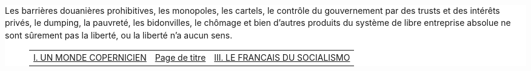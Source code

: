 Les barrières douanières prohibitives, les monopoles, les cartels, le contrôle du gouvernement par des trusts et des intérêts privés, le dumping, la pauvreté, les bidonvilles, le chômage et bien d’autres produits du système de libre entreprise absolue ne sont sûrement pas la liberté, ou la liberté n’a aucun sens.

<figure class="table chapter-navigator">
  <table>
    <tbody>
      <tr>
        <td>
        <a href="/fr/book/Philosophy/The_Anatomy_of_Peace/1">
          <span class="mdi mdi-arrow-left-drop-circle"></span><span class="pl-2">I. UN MONDE COPERNICIEN</span>
        </a>
        </td>
        <td>
        <a href="/fr/book/Philosophy/The_Anatomy_of_Peace">
          <span class="mdi mdi-book-open-variant"></span><span class="pl-2">Page de titre</span>
        </a>
        </td>
        <td>
        <a href="/fr/book/Philosophy/The_Anatomy_of_Peace/3">
          <span class="pr-2">III. LE FRANCAIS DU SOCIALISMO</span><span class="mdi mdi-arrow-right-drop-circle"></span>
        </a>
        </td>
      </tr>
    </tbody>
  </table>
</figure>
